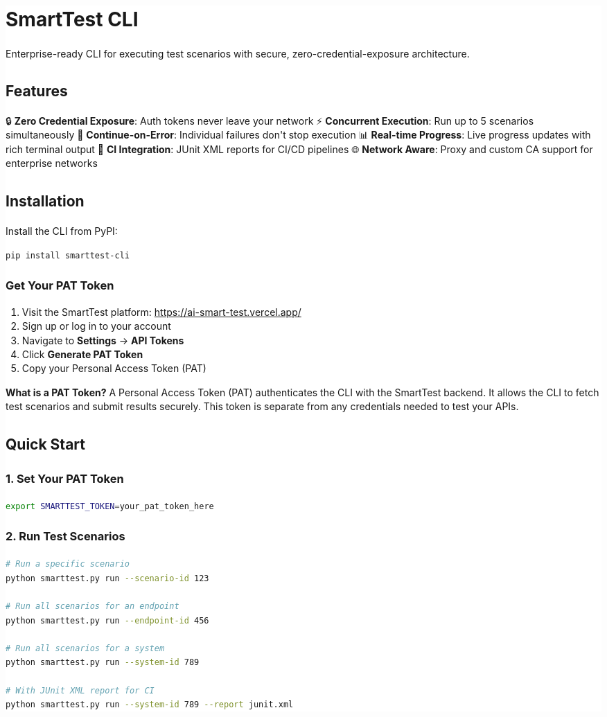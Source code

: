 # SmartTest CLI

Enterprise-ready CLI for executing test scenarios with secure, zero-credential-exposure architecture.

## Features

🔒 **Zero Credential Exposure**: Auth tokens never leave your network
⚡ **Concurrent Execution**: Run up to 5 scenarios simultaneously
🎯 **Continue-on-Error**: Individual failures don't stop execution
📊 **Real-time Progress**: Live progress updates with rich terminal output
📄 **CI Integration**: JUnit XML reports for CI/CD pipelines
🌐 **Network Aware**: Proxy and custom CA support for enterprise networks

## Installation

Install the CLI from PyPI:

```bash
pip install smarttest-cli
```

### Get Your PAT Token

1. Visit the SmartTest platform: https://ai-smart-test.vercel.app/
2. Sign up or log in to your account
3. Navigate to **Settings** → **API Tokens**
4. Click **Generate PAT Token**
5. Copy your Personal Access Token (PAT)

**What is a PAT Token?**
A Personal Access Token (PAT) authenticates the CLI with the SmartTest backend. It allows the CLI to fetch test scenarios and submit results securely. This token is separate from any credentials needed to test your APIs.

## Quick Start

### 1. Set Your PAT Token

```bash
export SMARTTEST_TOKEN=your_pat_token_here
```

### 2. Run Test Scenarios

```bash
# Run a specific scenario
python smarttest.py run --scenario-id 123

# Run all scenarios for an endpoint
python smarttest.py run --endpoint-id 456

# Run all scenarios for a system
python smarttest.py run --system-id 789

# With JUnit XML report for CI
python smarttest.py run --system-id 789 --report junit.xml
```
